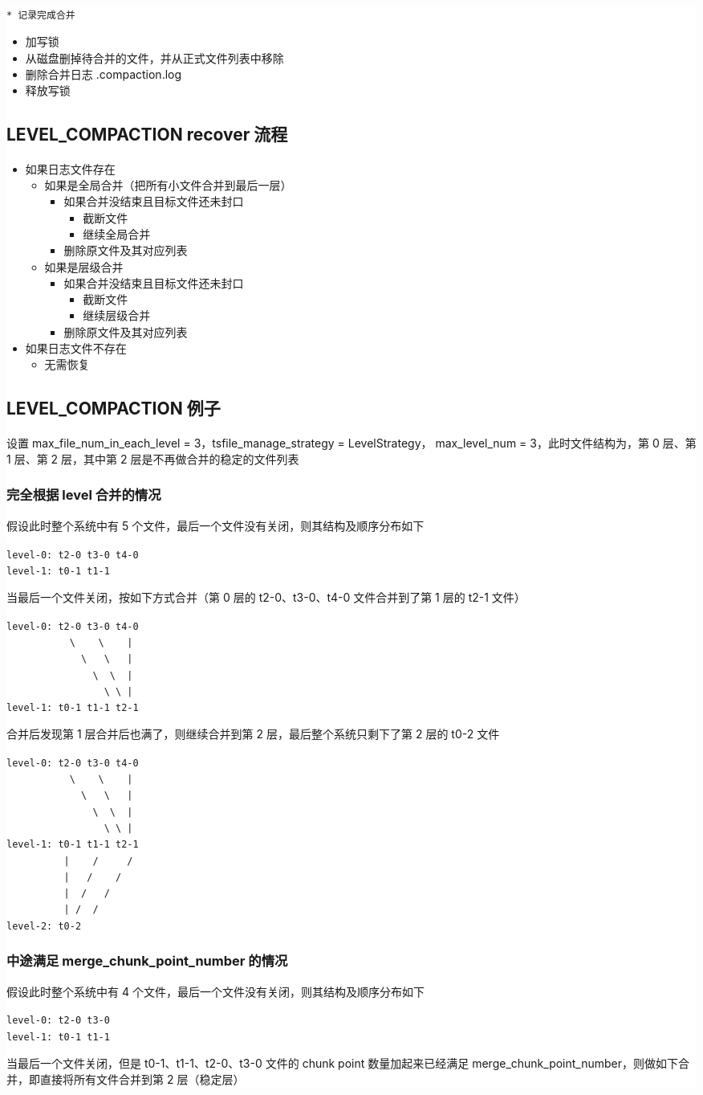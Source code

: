 	* 记录完成合并
* 加写锁
* 从磁盘删掉待合并的文件，并从正式文件列表中移除
* 删除合并日志 .compaction.log
* 释放写锁

## LEVEL_COMPACTION recover 流程

* 如果日志文件存在
	* 如果是全局合并（把所有小文件合并到最后一层）
		* 如果合并没结束且目标文件还未封口
			* 截断文件
			* 继续全局合并
		* 删除原文件及其对应列表
	* 如果是层级合并
		* 如果合并没结束且目标文件还未封口
			* 截断文件
			* 继续层级合并
		* 删除原文件及其对应列表
* 如果日志文件不存在
	* 无需恢复

## LEVEL_COMPACTION 例子

设置 max_file_num_in_each_level = 3，tsfile_manage_strategy = LevelStrategy， max_level_num = 3，此时文件结构为，第 0 层、第 1 层、第 2 层，其中第 2 层是不再做合并的稳定的文件列表

### 完全根据 level 合并的情况
假设此时整个系统中有 5 个文件，最后一个文件没有关闭，则其结构及顺序分布如下
```
level-0: t2-0 t3-0 t4-0
level-1: t0-1 t1-1
```
当最后一个文件关闭，按如下方式合并（第 0 层的 t2-0、t3-0、t4-0 文件合并到了第 1 层的 t2-1 文件）
```
level-0: t2-0 t3-0 t4-0
           \    \    |
             \   \   |
               \  \  |
                 \ \ |
level-1: t0-1 t1-1 t2-1
```
合并后发现第 1 层合并后也满了，则继续合并到第 2 层，最后整个系统只剩下了第 2 层的 t0-2 文件
```
level-0: t2-0 t3-0 t4-0
           \    \    |
             \   \   |
               \  \  |
                 \ \ |
level-1: t0-1 t1-1 t2-1
          |    /     /
          |   /    /
          |  /   /
          | /  /
level-2: t0-2
```
### 中途满足 merge_chunk_point_number 的情况
假设此时整个系统中有 4 个文件，最后一个文件没有关闭，则其结构及顺序分布如下
```
level-0: t2-0 t3-0
level-1: t0-1 t1-1
```
当最后一个文件关闭，但是 t0-1、t1-1、t2-0、t3-0 文件的 chunk point 数量加起来已经满足 merge_chunk_point_number，则做如下合并，即直接将所有文件合并到第 2 层（稳定层）
